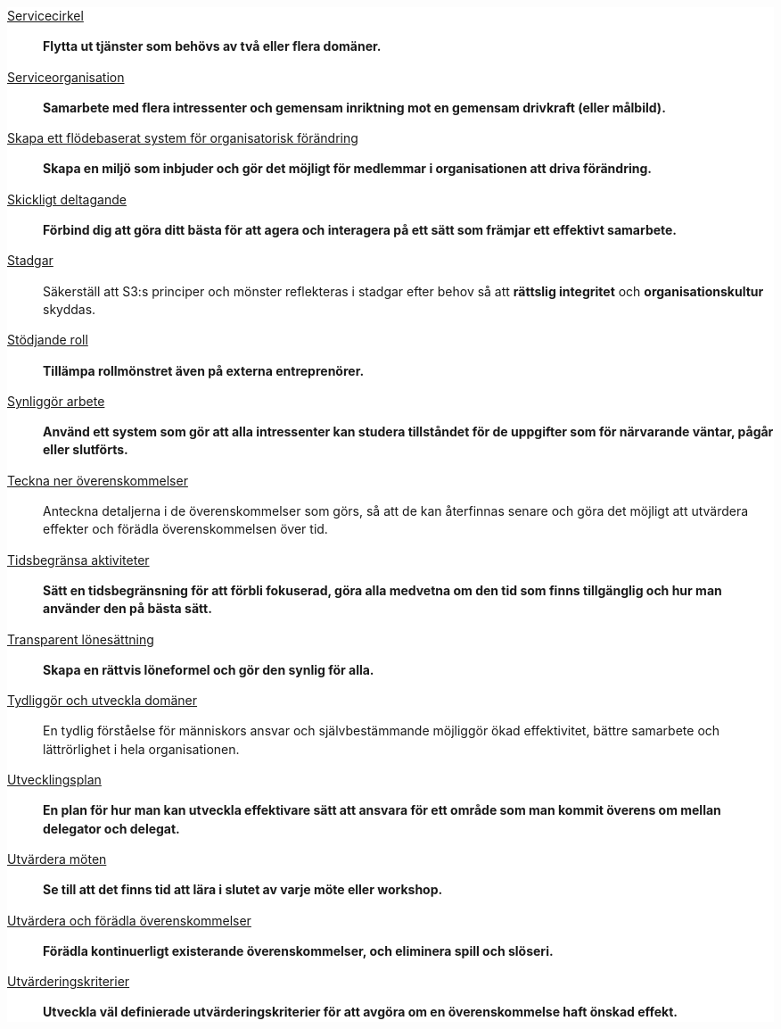   <dt><a href="service-circle.html">Servicecirkel</a></dt>
  <dd><p><strong>Flytta ut tjänster som behövs av två eller flera domäner.</strong></p></dd>

  <dt><a href="service-organization.html">Serviceorganisation</a></dt>
  <dd><p><strong>Samarbete med flera intressenter och gemensam inriktning mot en gemensam drivkraft (eller målbild).</strong></p></dd>

  <dt><a href="create-a-pull-system-for-organizational-change.html">Skapa ett flödebaserat system för organisatorisk förändring</a></dt>
  <dd><p><strong>Skapa en miljö som inbjuder och gör det möjligt för medlemmar i organisationen att driva förändring.</strong></p></dd>

  <dt><a href="artful-participation.html">Skickligt deltagande</a></dt>
  <dd><p><strong>Förbind dig att göra ditt bästa för att agera och interagera på ett sätt som främjar ett effektivt samarbete.</strong></p></dd>

  <dt><a href="bylaws.html">Stadgar</a></dt>
  <dd><p>Säkerställ att S3:s principer och mönster reflekteras i stadgar efter behov så att <strong>rättslig integritet</strong> och <strong>organisationskultur</strong> skyddas.</p></dd>

  <dt><a href="support-role.html">Stödjande roll</a></dt>
  <dd><p><strong>Tillämpa rollmönstret även på externa entreprenörer.</strong></p></dd>

  <dt><a href="visualize-work.html">Synliggör arbete</a></dt>
  <dd><p><strong>Använd ett system som gör att alla intressenter kan studera tillståndet för de uppgifter som för närvarande väntar, pågår eller slutförts.</strong></p></dd>

  <dt><a href="record-agreements.html">Teckna ner överenskommelser</a></dt>
  <dd><p>Anteckna detaljerna i de överenskommelser som görs, så att de kan återfinnas senare och göra det möjligt att utvärdera effekter och förädla överenskommelsen över tid.</p></dd>

  <dt><a href="timebox-activities.html">Tidsbegränsa aktiviteter</a></dt>
  <dd><p><strong>Sätt en tidsbegränsning för att förbli fokuserad, göra alla medvetna om den tid som finns tillgänglig och hur man använder den på bästa sätt.</strong></p></dd>

  <dt><a href="transparent-salary.html">Transparent lönesättning</a></dt>
  <dd><p><strong>Skapa en rättvis löneformel och gör den synlig för alla.</strong></p></dd>

  <dt><a href="clarify-and-develop-domains.html">Tydliggör och utveckla domäner</a></dt>
  <dd><p>En tydlig förståelse för människors ansvar och självbestämmande möjliggör ökad effektivitet, bättre samarbete och lättrörlighet i hela organisationen.</p></dd>

  <dt><a href="development-plan.html">Utvecklingsplan</a></dt>
  <dd><p><strong>En plan för hur man kan utveckla effektivare sätt att ansvara för ett område som man kommit överens om mellan delegator och delegat.</strong></p></dd>

  <dt><a href="evaluate-meetings.html">Utvärdera möten</a></dt>
  <dd><p><strong>Se till att det finns tid att lära i slutet av varje möte eller workshop.</strong></p></dd>

  <dt><a href="evaluate-and-evolve-agreements.html">Utvärdera och förädla överenskommelser</a></dt>
  <dd><p><strong>Förädla kontinuerligt existerande överenskommelser, och eliminera spill och slöseri.</strong></p></dd>

  <dt><a href="evaluation-criteria.html">Utvärderingskriterier</a></dt>
  <dd><p><strong>Utveckla väl definierade utvärderingskriterier för att avgöra om en överenskommelse haft önskad effekt.</strong></p></dd>

